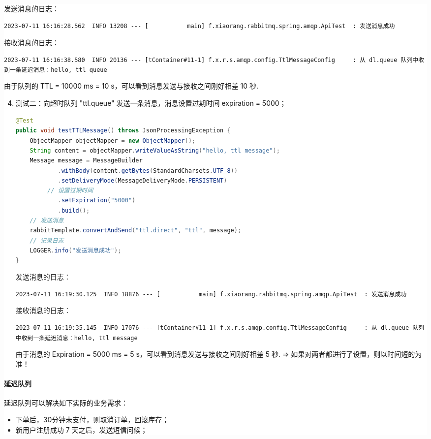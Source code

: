    发送消息的日志：

   ```
   2023-07-11 16:16:28.562  INFO 13208 --- [           main] f.xiaorang.rabbitmq.spring.amqp.ApiTest  : 发送消息成功
   ```

   接收消息的日志：

   ```
   2023-07-11 16:16:38.580  INFO 20136 --- [tContainer#11-1] f.x.r.s.amqp.config.TtlMessageConfig     : 从 dl.queue 队列中收到一条延迟消息：hello, ttl queue
   ```

   由于队列的 TTL = 10000 ms = 10 s，可以看到消息发送与接收之间刚好相差 10 秒.

4. 测试二：向超时队列 "ttl.queue" 发送一条消息，消息设置过期时间 expiration = 5000；

   ```java
   @Test
   public void testTTLMessage() throws JsonProcessingException {
       ObjectMapper objectMapper = new ObjectMapper();
       String content = objectMapper.writeValueAsString("hello, ttl message");
       Message message = MessageBuilder
               .withBody(content.getBytes(StandardCharsets.UTF_8))
               .setDeliveryMode(MessageDeliveryMode.PERSISTENT)
           	// 设置过期时间
               .setExpiration("5000")
               .build();
       // 发送消息
       rabbitTemplate.convertAndSend("ttl.direct", "ttl", message);
       // 记录日志
       LOGGER.info("发送消息成功");
   }
   ```

   发送消息的日志：

   ```
   2023-07-11 16:19:30.125  INFO 18876 --- [           main] f.xiaorang.rabbitmq.spring.amqp.ApiTest  : 发送消息成功
   ```

   接收消息的日志：

   ```
   2023-07-11 16:19:35.145  INFO 17076 --- [tContainer#11-1] f.x.r.s.amqp.config.TtlMessageConfig     : 从 dl.queue 队列中收到一条延迟消息：hello, ttl message
   ```

   由于消息的 Expiration = 5000 ms = 5 s，可以看到消息发送与接收之间刚好相差 5 秒. => 如果对两者都进行了设置，则以时间短的为准！
   <a name="abswp"></a>

#### 延迟队列
延迟队列可以解决如下实际的业务需求：

- 下单后，30分钟未支付，则取消订单，回滚库存；
- 新用户注册成功 7 天之后，发送短信问候；
